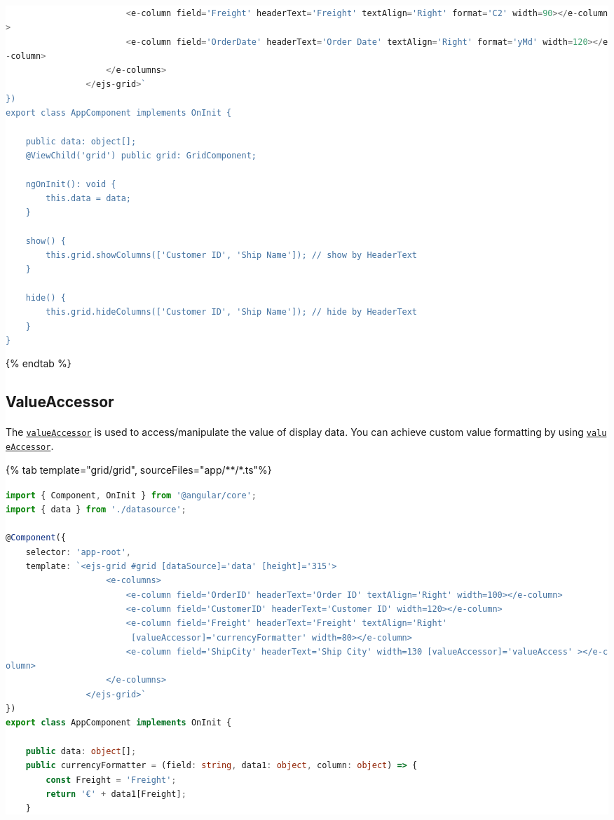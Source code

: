 ```typescript
                        <e-column field='Freight' headerText='Freight' textAlign='Right' format='C2' width=90></e-column>
                        <e-column field='OrderDate' headerText='Order Date' textAlign='Right' format='yMd' width=120></e-column>
                    </e-columns>
                </ejs-grid>`
})
export class AppComponent implements OnInit {

    public data: object[];
    @ViewChild('grid') public grid: GridComponent;

    ngOnInit(): void {
        this.data = data;
    }

    show() {
        this.grid.showColumns(['Customer ID', 'Ship Name']); // show by HeaderText
    }

    hide() {
        this.grid.hideColumns(['Customer ID', 'Ship Name']); // hide by HeaderText
    }
}

```

{% endtab %}

## ValueAccessor

The [`valueAccessor`](../api/grid/column/#valueaccessor) is used to access/manipulate the value of display data.
You can achieve custom value formatting by using [`valueAccessor`](../api/grid/column/#valueaccessor).

{% tab template="grid/grid", sourceFiles="app/**/*.ts"%}

```typescript
import { Component, OnInit } from '@angular/core';
import { data } from './datasource';

@Component({
    selector: 'app-root',
    template: `<ejs-grid #grid [dataSource]='data' [height]='315'>
                    <e-columns>
                        <e-column field='OrderID' headerText='Order ID' textAlign='Right' width=100></e-column>
                        <e-column field='CustomerID' headerText='Customer ID' width=120></e-column>
                        <e-column field='Freight' headerText='Freight' textAlign='Right'
                         [valueAccessor]='currencyFormatter' width=80></e-column>
                        <e-column field='ShipCity' headerText='Ship City' width=130 [valueAccessor]='valueAccess' ></e-column>
                    </e-columns>
                </ejs-grid>`
})
export class AppComponent implements OnInit {

    public data: object[];
    public currencyFormatter = (field: string, data1: object, column: object) => {
        const Freight = 'Freight';
        return '€' + data1[Freight];
    }

```